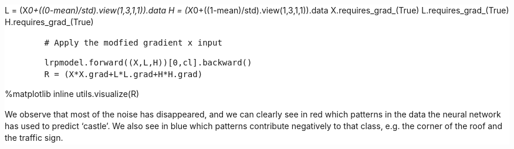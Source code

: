 L = (X*0+((0-mean)/std).view(1,3,1,1)).data H = (X*0+((1-mean)/std).view(1,3,1,1)).data X.requires_grad_(True) L.requires_grad_(True) H.requires_grad_(True)

<pre>        # Apply the modfied gradient x input
</pre>
<pre>        lrpmodel.forward((X,L,H))[0,cl].backward()
        R = (X*X.grad+L*L.grad+H*H.grad)
</pre>
%matplotlib inline utils.visualize(R)

</div>
</div>
<div class="layoutArea">
<div class="column">
We observe that most of the noise has disappeared, and we can clearly see in red which patterns in the data the neural network has used to predict ‘castle’. We also see in blue which patterns contribute negatively to that class, e.g. the corner of the roof and the traffic sign.

</div>
</div>
</div>
<div class="page" title="Page 7"></div>
<div class="page" title="Page 8"></div>

